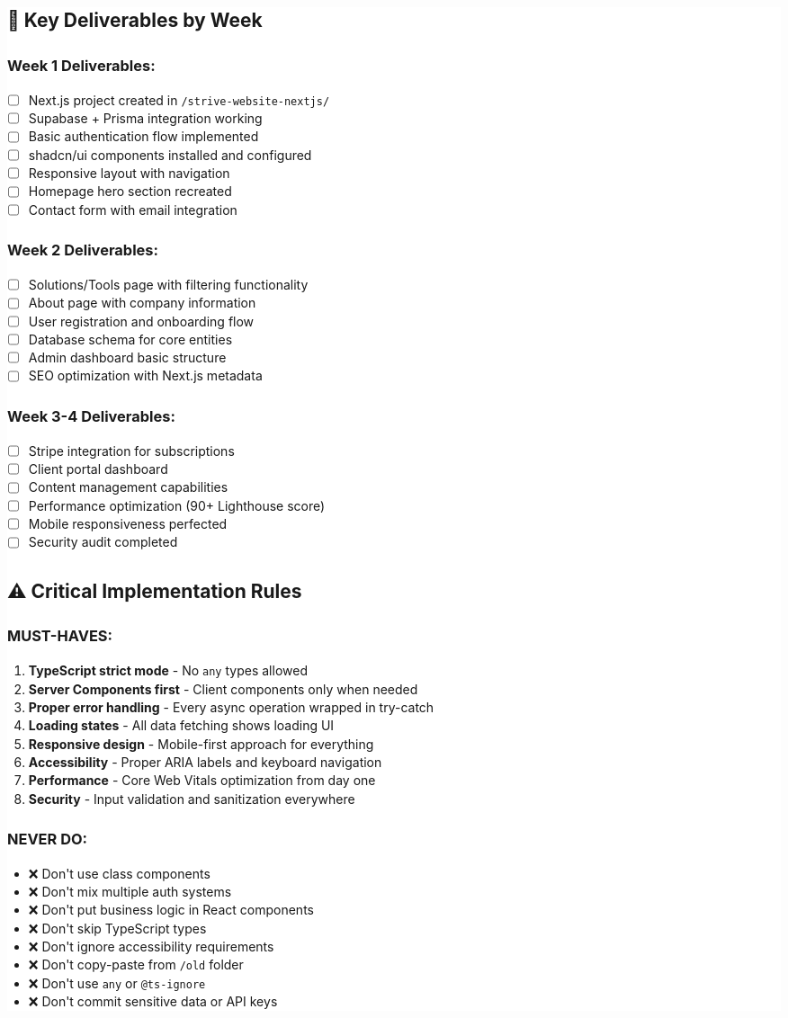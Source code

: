 ## 🎯 Key Deliverables by Week

### Week 1 Deliverables:
- [ ] Next.js project created in `/strive-website-nextjs/`
- [ ] Supabase + Prisma integration working
- [ ] Basic authentication flow implemented
- [ ] shadcn/ui components installed and configured
- [ ] Responsive layout with navigation
- [ ] Homepage hero section recreated
- [ ] Contact form with email integration

### Week 2 Deliverables:
- [ ] Solutions/Tools page with filtering functionality
- [ ] About page with company information
- [ ] User registration and onboarding flow
- [ ] Database schema for core entities
- [ ] Admin dashboard basic structure
- [ ] SEO optimization with Next.js metadata

### Week 3-4 Deliverables:
- [ ] Stripe integration for subscriptions
- [ ] Client portal dashboard
- [ ] Content management capabilities  
- [ ] Performance optimization (90+ Lighthouse score)
- [ ] Mobile responsiveness perfected
- [ ] Security audit completed

## ⚠️ Critical Implementation Rules

### MUST-HAVES:
1. **TypeScript strict mode** - No `any` types allowed
2. **Server Components first** - Client components only when needed
3. **Proper error handling** - Every async operation wrapped in try-catch
4. **Loading states** - All data fetching shows loading UI
5. **Responsive design** - Mobile-first approach for everything
6. **Accessibility** - Proper ARIA labels and keyboard navigation
7. **Performance** - Core Web Vitals optimization from day one
8. **Security** - Input validation and sanitization everywhere

### NEVER DO:
- ❌ Don't use class components
- ❌ Don't mix multiple auth systems  
- ❌ Don't put business logic in React components
- ❌ Don't skip TypeScript types
- ❌ Don't ignore accessibility requirements
- ❌ Don't copy-paste from `/old` folder
- ❌ Don't use `any` or `@ts-ignore`
- ❌ Don't commit sensitive data or API keys
